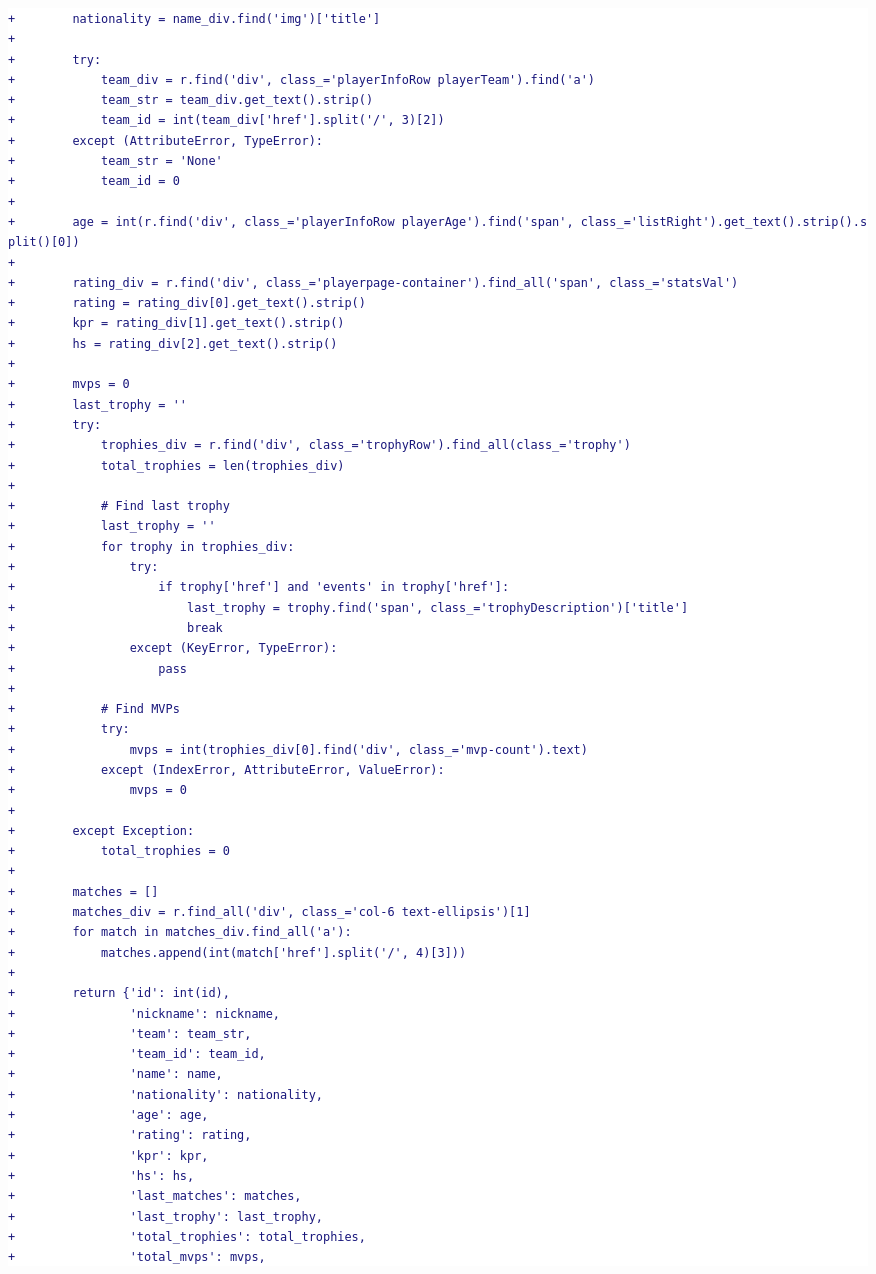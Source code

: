 ```diff
+        nationality = name_div.find('img')['title']
+
+        try:
+            team_div = r.find('div', class_='playerInfoRow playerTeam').find('a')
+            team_str = team_div.get_text().strip()
+            team_id = int(team_div['href'].split('/', 3)[2])
+        except (AttributeError, TypeError):
+            team_str = 'None'
+            team_id = 0
+
+        age = int(r.find('div', class_='playerInfoRow playerAge').find('span', class_='listRight').get_text().strip().split()[0])
+
+        rating_div = r.find('div', class_='playerpage-container').find_all('span', class_='statsVal')
+        rating = rating_div[0].get_text().strip()
+        kpr = rating_div[1].get_text().strip()
+        hs = rating_div[2].get_text().strip()
+
+        mvps = 0
+        last_trophy = ''
+        try:
+            trophies_div = r.find('div', class_='trophyRow').find_all(class_='trophy')
+            total_trophies = len(trophies_div)
+
+            # Find last trophy
+            last_trophy = ''
+            for trophy in trophies_div:
+                try:
+                    if trophy['href'] and 'events' in trophy['href']:
+                        last_trophy = trophy.find('span', class_='trophyDescription')['title']
+                        break
+                except (KeyError, TypeError):
+                    pass
+
+            # Find MVPs
+            try:
+                mvps = int(trophies_div[0].find('div', class_='mvp-count').text)
+            except (IndexError, AttributeError, ValueError):
+                mvps = 0
+
+        except Exception:
+            total_trophies = 0
+
+        matches = []
+        matches_div = r.find_all('div', class_='col-6 text-ellipsis')[1]
+        for match in matches_div.find_all('a'):
+            matches.append(int(match['href'].split('/', 4)[3]))
+
+        return {'id': int(id),
+                'nickname': nickname,
+                'team': team_str,
+                'team_id': team_id,
+                'name': name,
+                'nationality': nationality,
+                'age': age,
+                'rating': rating,
+                'kpr': kpr,
+                'hs': hs,
+                'last_matches': matches,
+                'last_trophy': last_trophy,
+                'total_trophies': total_trophies,
+                'total_mvps': mvps,
```